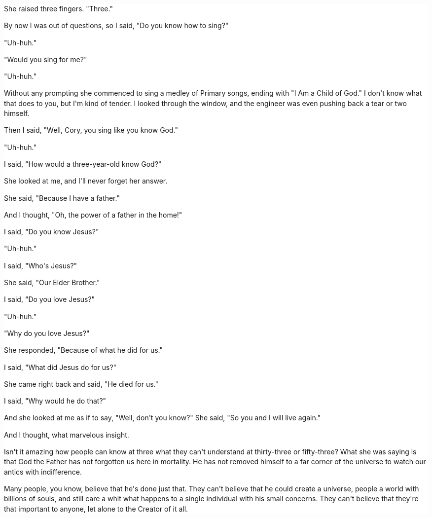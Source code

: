 She raised three fingers. "Three."

By now I was out of questions, so I said, "Do you know how to sing?"

"Uh-huh."

"Would you sing for me?"

"Uh-huh."

Without any prompting she commenced to sing a medley of Primary songs, ending
with "I Am a Child of God." I don't know what that does to you, but I'm kind
of tender. I looked through the window, and the engineer was even pushing back
a tear or two himself.

Then I said, "Well, Cory, you sing like you know God."

"Uh-huh."

I said, "How would a three-year-old know God?"

She looked at me, and I'll never forget her answer.

She said, "Because I have a father."

And I thought, "Oh, the power of a father in the home!"

I said, "Do you know Jesus?"

"Uh-huh."

I said, "Who's Jesus?"

She said, "Our Elder Brother."

I said, "Do you love Jesus?"

"Uh-huh."

"Why do you love Jesus?"

She responded, "Because of what he did for us."

I said, "What did Jesus do for us?"

She came right back and said, "He died for us."

I said, "Why would he do that?"

And she looked at me as if to say, "Well, don't you know?" She said, "So you
and I will live again."

And I thought, what marvelous insight.

Isn't it amazing how people can know at three what they can't understand at
thirty-three or fifty-three? What she was saying is that God the Father has
not forgotten us here in mortality. He has not removed himself to a far corner
of the universe to watch our antics with indifference.

Many people, you know, believe that he's done just that. They can't believe
that he could create a universe, people a world with billions of souls, and
still care a whit what happens to a single individual with his small concerns.
They can't believe that they're that important to anyone, let alone to the
Creator of it all.
